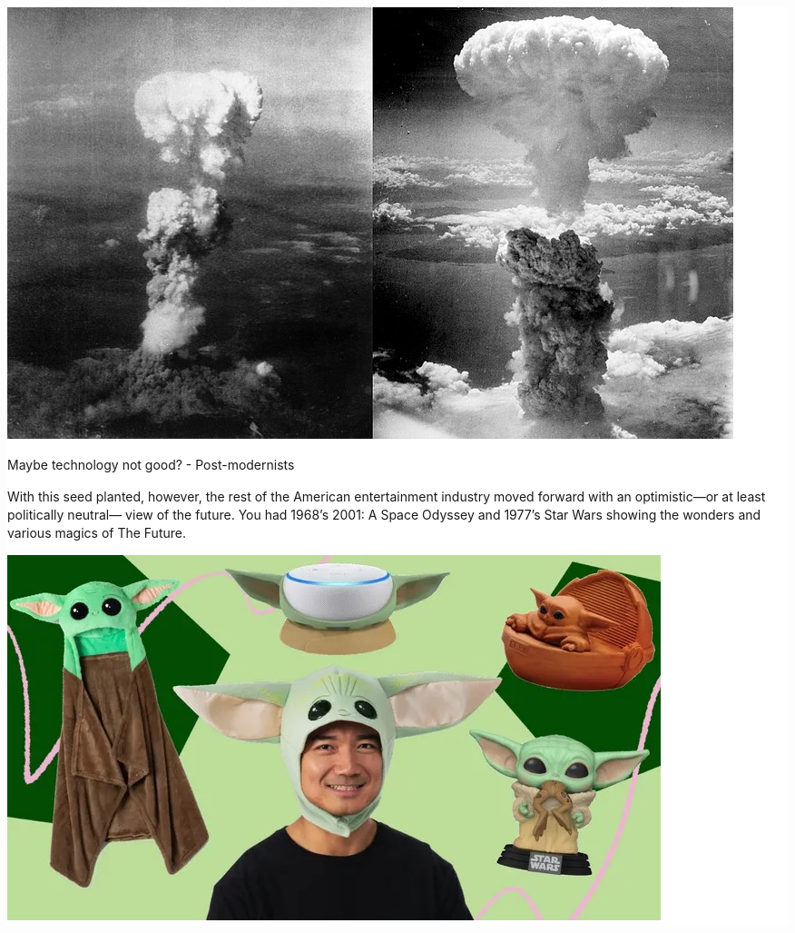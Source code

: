 ![The atomic bombing of Japan](atomic_bomb.jpg)

Maybe technology not good? - Post-modernists

With this seed planted, however, the rest of the American entertainment industry moved forward with an optimistic—or at least politically neutral— view of the future. You had 1968’s 2001: A Space Odyssey and 1977’s Star Wars showing the wonders and various magics of The Future.

![Excessive Baby Yoda merch](baby_yoda.jpg)
